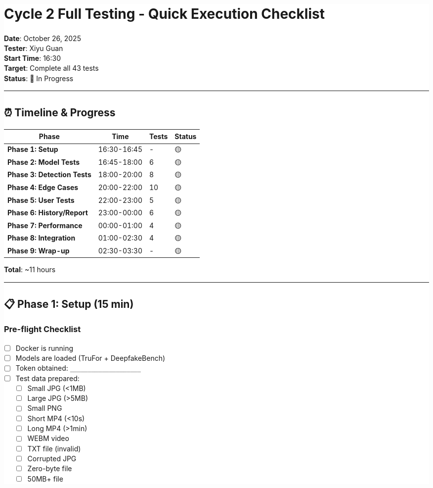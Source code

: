 # Cycle 2 Full Testing - Quick Execution Checklist

**Date**: October 26, 2025  
**Tester**: Xiyu Guan  
**Start Time**: 16:30  
**Target**: Complete all 43 tests  
**Status**: 🚀 In Progress

---

## ⏰ Timeline & Progress

| Phase | Time | Tests | Status |
|-------|------|-------|--------|
| **Phase 1: Setup** | 16:30-16:45 | - | 🟡 |
| **Phase 2: Model Tests** | 16:45-18:00 | 6 | 🟡 |
| **Phase 3: Detection Tests** | 18:00-20:00 | 8 | 🟡 |
| **Phase 4: Edge Cases** | 20:00-22:00 | 10 | 🟡 |
| **Phase 5: User Tests** | 22:00-23:00 | 5 | 🟡 |
| **Phase 6: History/Report** | 23:00-00:00 | 6 | 🟡 |
| **Phase 7: Performance** | 00:00-01:00 | 4 | 🟡 |
| **Phase 8: Integration** | 01:00-02:30 | 4 | 🟡 |
| **Phase 9: Wrap-up** | 02:30-03:30 | - | 🟡 |

**Total**: ~11 hours

---

## 📋 Phase 1: Setup (15 min)

### Pre-flight Checklist
- [ ] Docker is running
- [ ] Models are loaded (TruFor + DeepfakeBench)
- [ ] Token obtained: `____________________`
- [ ] Test data prepared:
  - [ ] Small JPG (<1MB)
  - [ ] Large JPG (>5MB)
  - [ ] Small PNG
  - [ ] Short MP4 (<10s)
  - [ ] Long MP4 (>1min)
  - [ ] WEBM video
  - [ ] TXT file (invalid)
  - [ ] Corrupted JPG
  - [ ] Zero-byte file
  - [ ] 50MB+ file
